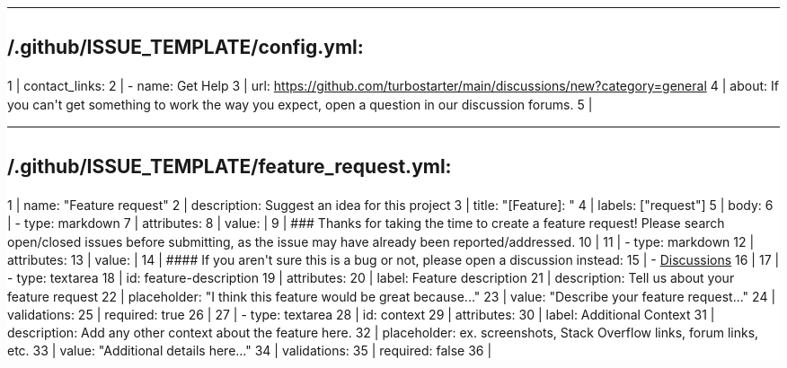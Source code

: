 
--------------------------------------------------------------------------------
/.github/ISSUE_TEMPLATE/config.yml:
--------------------------------------------------------------------------------
1 | contact_links:
2 |   - name: Get Help
3 |     url: https://github.com/turbostarter/main/discussions/new?category=general
4 |     about: If you can't get something to work the way you expect, open a question in our discussion forums.
5 | 


--------------------------------------------------------------------------------
/.github/ISSUE_TEMPLATE/feature_request.yml:
--------------------------------------------------------------------------------
 1 | name: "Feature request"
 2 | description: Suggest an idea for this project
 3 | title: "[Feature]: "
 4 | labels: ["request"]
 5 | body:
 6 |   - type: markdown
 7 |     attributes:
 8 |       value: |
 9 |         ### Thanks for taking the time to create a feature request! Please search open/closed issues before submitting, as the issue may have already been reported/addressed.
10 | 
11 |   - type: markdown
12 |     attributes:
13 |       value: |
14 |         #### If you aren't sure this is a bug or not, please open a discussion instead:
15 |         - [Discussions](https://github.com/turbostarter/main/discussions/new?category=general)
16 | 
17 |   - type: textarea
18 |     id: feature-description
19 |     attributes:
20 |       label: Feature description
21 |       description: Tell us about your feature request
22 |       placeholder: "I think this feature would be great because..."
23 |       value: "Describe your feature request..."
24 |     validations:
25 |       required: true
26 | 
27 |   - type: textarea
28 |     id: context
29 |     attributes:
30 |       label: Additional Context
31 |       description: Add any other context about the feature here.
32 |       placeholder: ex. screenshots, Stack Overflow links, forum links, etc.
33 |       value: "Additional details here..."
34 |     validations:
35 |       required: false
36 | 

